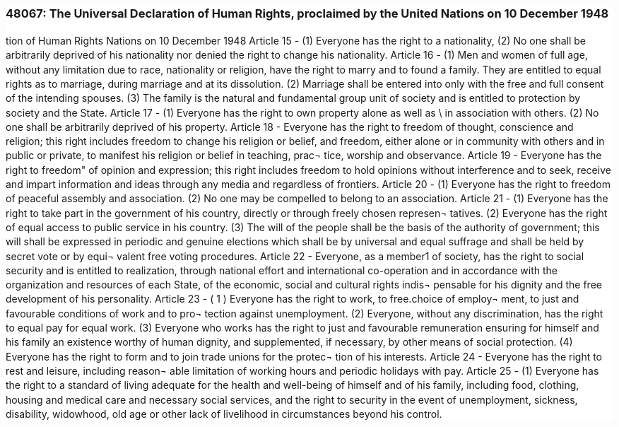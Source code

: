 ### 48067: The Universal Declaration of Human Rights, proclaimed by the United Nations on 10 December 1948

tion of Human Rights
Nations on 10 December 1948
Article 15 - (1) Everyone has the right to a nationality,
(2) No one shall be arbitrarily deprived of his nationality nor
denied the right to change his nationality.
Article 16 - (1) Men and women of full age, without any limitation due
to race, nationality or religion, have the right to marry and to
found a family. They are entitled to equal rights as to marriage, during
marriage and at its dissolution.
(2) Marriage shall be entered into only with the free and full consent of the
intending spouses.
(3) The family is the natural and fundamental group unit of society and is
entitled to protection by society and the State.
Article 17 - (1) Everyone has the right to own property alone as well as
\ in association with others.
(2) No one shall be arbitrarily deprived of his property.
Article 18 - Everyone has the right to freedom of thought, conscience
and religion; this right includes freedom to change his
religion or belief, and freedom, either alone or in community with others
and in public or private, to manifest his religion or belief in teaching, prac¬
tice, worship and observance.
Article 19 - Everyone has the right to freedom" of opinion and
expression; this right includes freedom to hold opinions
without interference and to seek, receive and impart information and ideas
through any media and regardless of frontiers.
Article 20 - (1) Everyone has the right to freedom of peaceful assembly
and association.
(2) No one may be compelled to belong to an association.
Article 21 - (1) Everyone has the right to take part in the government of
his country, directly or through freely chosen represen¬
tatives.
(2) Everyone has the right of equal access to public service in his country.
(3) The will of the people shall be the basis of the authority of government;
this will shall be expressed in periodic and genuine elections which shall be
by universal and equal suffrage and shall be held by secret vote or by equi¬
valent free voting procedures.
Article 22 - Everyone, as a member1 of society, has the right to social
security and is entitled to realization, through national effort
and international co-operation and in accordance with the organization and
resources of each State, of the economic, social and cultural rights indis¬
pensable for his dignity and the free development of his personality.
Article 23 - ( 1 ) Everyone has the right to work, to free.choice of employ¬
ment, to just and favourable conditions of work and to pro¬
tection against unemployment.
(2) Everyone, without any discrimination, has the right to equal pay for
equal work.
(3) Everyone who works has the right to just and favourable remuneration
ensuring for himself and his family an existence worthy of human dignity,
and supplemented, if necessary, by other means of social protection.
(4) Everyone has the right to form and to join trade unions for the protec¬
tion of his interests.
Article 24 - Everyone has the right to rest and leisure, including reason¬
able limitation of working hours and periodic holidays with
pay.
Article 25 - (1) Everyone has the right to a standard of living adequate
for the health and well-being of himself and of his family,
including food, clothing, housing and medical care and necessary social
services, and the right to security in the event of unemployment, sickness,
disability, widowhood, old age or other lack of livelihood in circumstances
beyond his control.
